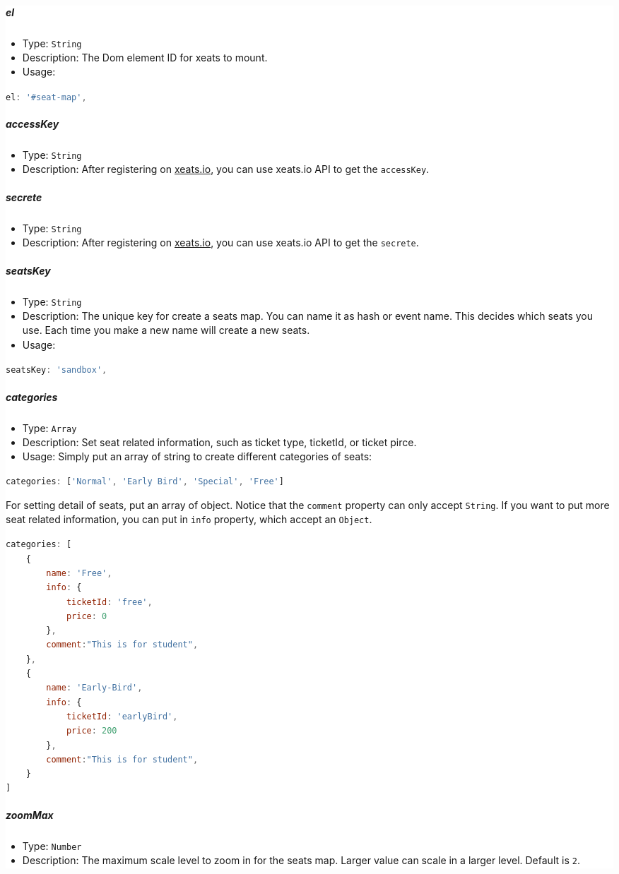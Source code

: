 ##### el
- Type: `String`
- Description: The Dom element ID for xeats to mount.
- Usage:
```js
el: '#seat-map',
```

##### accessKey
- Type: `String`
- Description: After registering on [xeats.io](http://xeats.io/), you can use xeats.io API to get the `accessKey`.

##### secrete
- Type: `String`
- Description: After registering on [xeats.io](http://xeats.io/), you can use xeats.io API to get the `secrete`.

##### seatsKey
- Type: `String`
- Description:  The unique key for create a seats map. You can name it as hash or event name. This decides which seats you use. Each time you make a new name will create a new seats.
- Usage:
```js
seatsKey: 'sandbox',
```

##### categories
- Type: `Array`
- Description: Set seat related information, such as ticket type, ticketId, or ticket pirce.
- Usage: Simply put an array of string to create different categories of seats:
```js
categories: ['Normal', 'Early Bird', 'Special', 'Free']
```
For setting detail of seats, put an array of object. Notice that the `comment` property can only accept `String`. If you want to put more seat related information, you can put in `info` property, which accept an `Object`.

```js
categories: [
    {
        name: 'Free',
        info: {
            ticketId: 'free',
            price: 0
        },
        comment:"This is for student",
    },
    {
        name: 'Early-Bird',
        info: {
            ticketId: 'earlyBird',
            price: 200
        },
        comment:"This is for student",
    }
]
```
##### zoomMax
- Type: `Number`
- Description: The maximum scale level to zoom in for the seats map. Larger value can scale in a larger level. Default is `2`.
